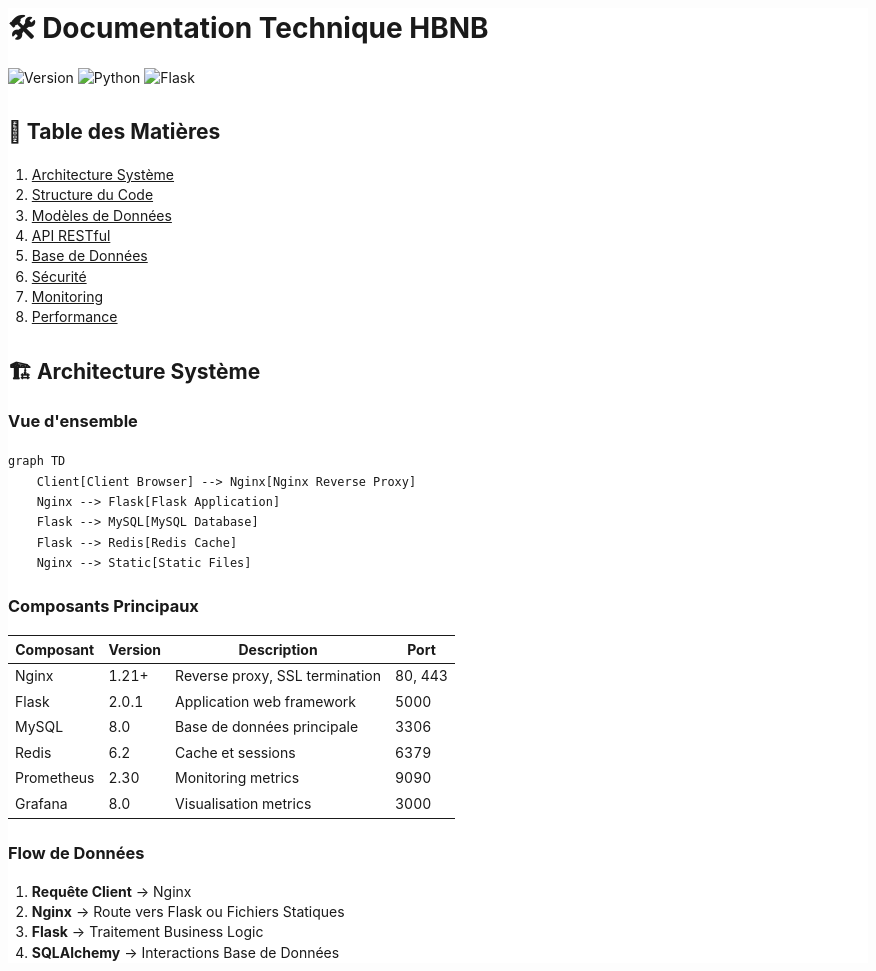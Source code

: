 # 🛠 Documentation Technique HBNB 
![Version](https://img.shields.io/badge/version-1.0.0-blue.svg)
![Python](https://img.shields.io/badge/Python-3.8+-green.svg)
![Flask](https://img.shields.io/badge/Flask-2.0.1-red.svg)

## 📑 Table des Matières

1. [Architecture Système](#architecture-système)
2. [Structure du Code](#structure-du-code)
3. [Modèles de Données](#modèles-de-données)
4. [API RESTful](#api-restful)
5. [Base de Données](#base-de-données)
6. [Sécurité](#sécurité)
7. [Monitoring](#monitoring)
8. [Performance](#performance)

## 🏗 Architecture Système

### Vue d'ensemble
```mermaid
graph TD
    Client[Client Browser] --> Nginx[Nginx Reverse Proxy]
    Nginx --> Flask[Flask Application]
    Flask --> MySQL[MySQL Database]
    Flask --> Redis[Redis Cache]
    Nginx --> Static[Static Files]
```

### Composants Principaux
| Composant | Version | Description | Port |
|-----------|---------|-------------|------|
| Nginx | 1.21+ | Reverse proxy, SSL termination | 80, 443 |
| Flask | 2.0.1 | Application web framework | 5000 |
| MySQL | 8.0 | Base de données principale | 3306 |
| Redis | 6.2 | Cache et sessions | 6379 |
| Prometheus | 2.30 | Monitoring metrics | 9090 |
| Grafana | 8.0 | Visualisation metrics | 3000 |

### Flow de Données
1. **Requête Client** → Nginx
2. **Nginx** → Route vers Flask ou Fichiers Statiques
3. **Flask** → Traitement Business Logic
4. **SQLAlchemy** → Interactions Base de Données
